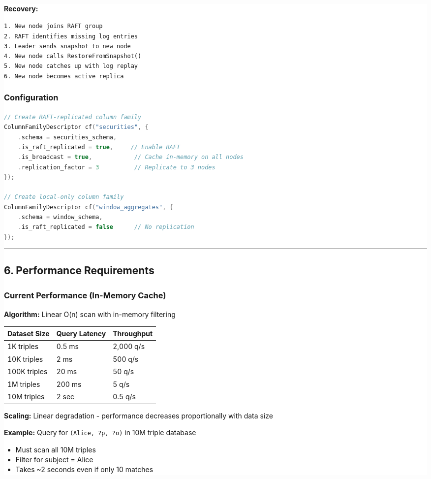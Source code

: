 **Recovery:**
```
1. New node joins RAFT group
2. RAFT identifies missing log entries
3. Leader sends snapshot to new node
4. New node calls RestoreFromSnapshot()
5. New node catches up with log replay
6. New node becomes active replica
```

### Configuration

```cpp
// Create RAFT-replicated column family
ColumnFamilyDescriptor cf("securities", {
    .schema = securities_schema,
    .is_raft_replicated = true,     // Enable RAFT
    .is_broadcast = true,            // Cache in-memory on all nodes
    .replication_factor = 3          // Replicate to 3 nodes
});

// Create local-only column family
ColumnFamilyDescriptor cf("window_aggregates", {
    .schema = window_schema,
    .is_raft_replicated = false      // No replication
});
```

---

## 6. Performance Requirements

### Current Performance (In-Memory Cache)

**Algorithm:** Linear O(n) scan with in-memory filtering

| Dataset Size | Query Latency | Throughput |
|--------------|---------------|------------|
| 1K triples | 0.5 ms | 2,000 q/s |
| 10K triples | 2 ms | 500 q/s |
| 100K triples | 20 ms | 50 q/s |
| 1M triples | 200 ms | 5 q/s |
| 10M triples | 2 sec | 0.5 q/s |

**Scaling:** Linear degradation - performance decreases proportionally with data size

**Example:** Query for `(Alice, ?p, ?o)` in 10M triple database
- Must scan all 10M triples
- Filter for subject = Alice
- Takes ~2 seconds even if only 10 matches
